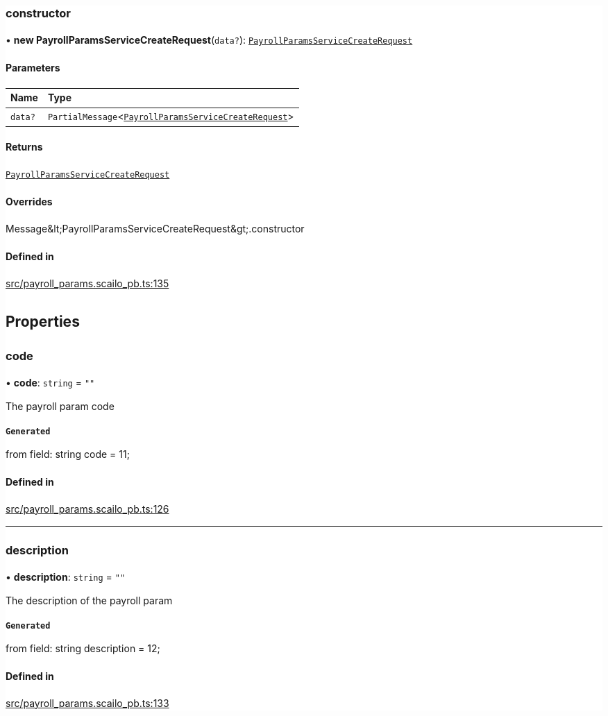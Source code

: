 ### constructor

• **new PayrollParamsServiceCreateRequest**(`data?`): [`PayrollParamsServiceCreateRequest`](PayrollParamsServiceCreateRequest.md)

#### Parameters

| Name | Type |
| :------ | :------ |
| `data?` | `PartialMessage`\<[`PayrollParamsServiceCreateRequest`](PayrollParamsServiceCreateRequest.md)\> |

#### Returns

[`PayrollParamsServiceCreateRequest`](PayrollParamsServiceCreateRequest.md)

#### Overrides

Message\&lt;PayrollParamsServiceCreateRequest\&gt;.constructor

#### Defined in

[src/payroll_params.scailo_pb.ts:135](https://github.com/scailo/ts-sdk/blob/c10a36b57201dfa5903d4b53efa1e62aa6208936/src/payroll_params.scailo_pb.ts#L135)

## Properties

### code

• **code**: `string` = `""`

The payroll param code

**`Generated`**

from field: string code = 11;

#### Defined in

[src/payroll_params.scailo_pb.ts:126](https://github.com/scailo/ts-sdk/blob/c10a36b57201dfa5903d4b53efa1e62aa6208936/src/payroll_params.scailo_pb.ts#L126)

___

### description

• **description**: `string` = `""`

The description of the payroll param

**`Generated`**

from field: string description = 12;

#### Defined in

[src/payroll_params.scailo_pb.ts:133](https://github.com/scailo/ts-sdk/blob/c10a36b57201dfa5903d4b53efa1e62aa6208936/src/payroll_params.scailo_pb.ts#L133)
